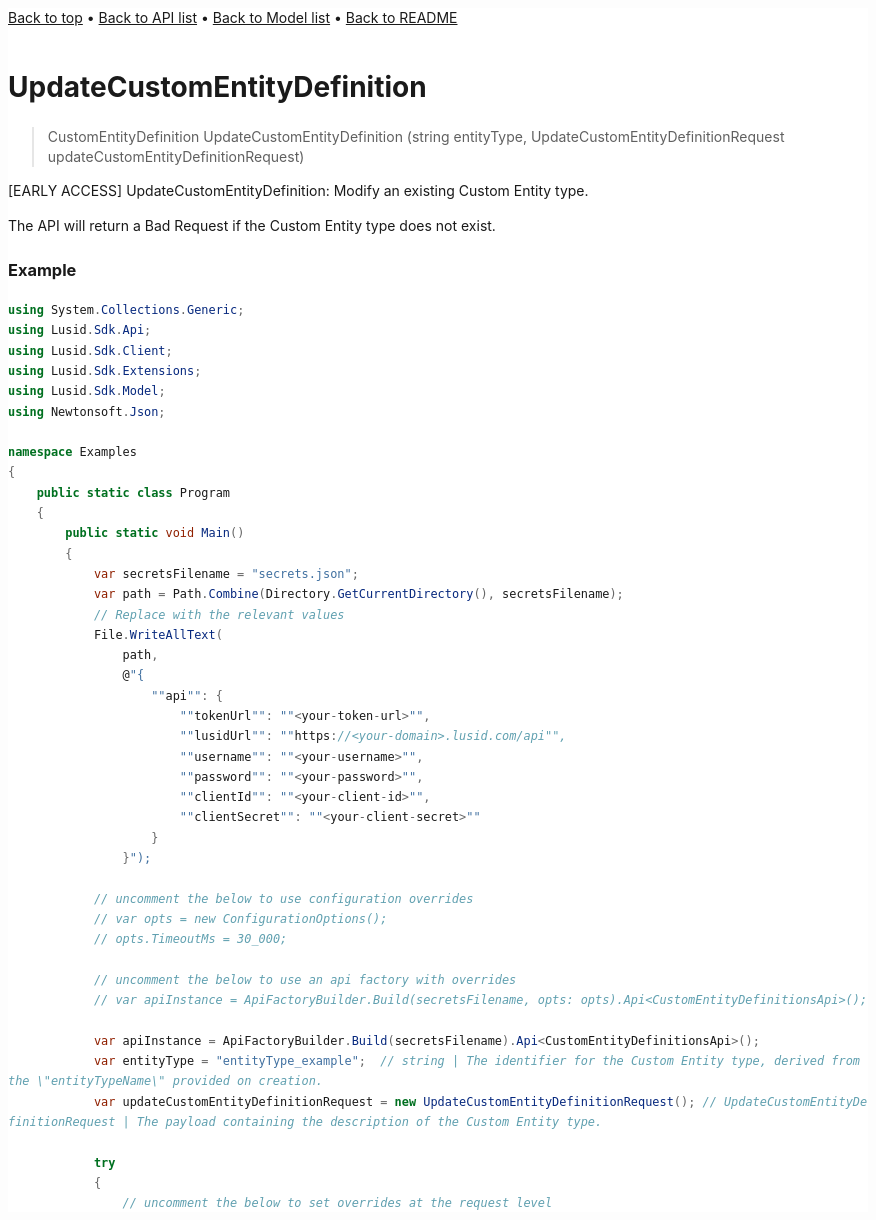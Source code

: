 [Back to top](#) &#8226; [Back to API list](../README.md#documentation-for-api-endpoints) &#8226; [Back to Model list](../README.md#documentation-for-models) &#8226; [Back to README](../README.md)

<a id="updatecustomentitydefinition"></a>
# **UpdateCustomEntityDefinition**
> CustomEntityDefinition UpdateCustomEntityDefinition (string entityType, UpdateCustomEntityDefinitionRequest updateCustomEntityDefinitionRequest)

[EARLY ACCESS] UpdateCustomEntityDefinition: Modify an existing Custom Entity type.

The API will return a Bad Request if the Custom Entity type does not exist.

### Example
```csharp
using System.Collections.Generic;
using Lusid.Sdk.Api;
using Lusid.Sdk.Client;
using Lusid.Sdk.Extensions;
using Lusid.Sdk.Model;
using Newtonsoft.Json;

namespace Examples
{
    public static class Program
    {
        public static void Main()
        {
            var secretsFilename = "secrets.json";
            var path = Path.Combine(Directory.GetCurrentDirectory(), secretsFilename);
            // Replace with the relevant values
            File.WriteAllText(
                path, 
                @"{
                    ""api"": {
                        ""tokenUrl"": ""<your-token-url>"",
                        ""lusidUrl"": ""https://<your-domain>.lusid.com/api"",
                        ""username"": ""<your-username>"",
                        ""password"": ""<your-password>"",
                        ""clientId"": ""<your-client-id>"",
                        ""clientSecret"": ""<your-client-secret>""
                    }
                }");

            // uncomment the below to use configuration overrides
            // var opts = new ConfigurationOptions();
            // opts.TimeoutMs = 30_000;

            // uncomment the below to use an api factory with overrides
            // var apiInstance = ApiFactoryBuilder.Build(secretsFilename, opts: opts).Api<CustomEntityDefinitionsApi>();

            var apiInstance = ApiFactoryBuilder.Build(secretsFilename).Api<CustomEntityDefinitionsApi>();
            var entityType = "entityType_example";  // string | The identifier for the Custom Entity type, derived from the \"entityTypeName\" provided on creation.
            var updateCustomEntityDefinitionRequest = new UpdateCustomEntityDefinitionRequest(); // UpdateCustomEntityDefinitionRequest | The payload containing the description of the Custom Entity type.

            try
            {
                // uncomment the below to set overrides at the request level
```